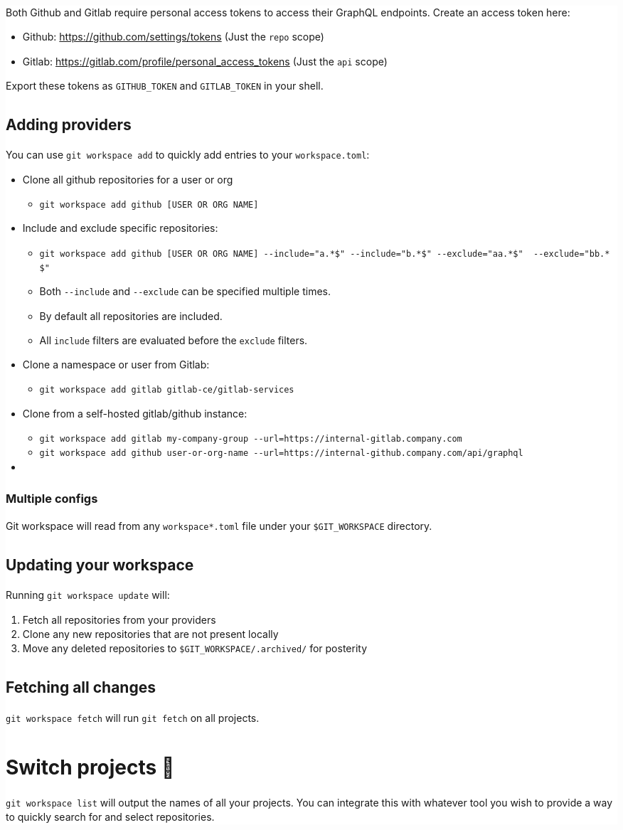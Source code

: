 Both Github and Gitlab require personal access tokens to access their GraphQL endpoints. Create an access token here:

* Github: https://github.com/settings/tokens (Just the `repo` scope)

* Gitlab: https://gitlab.com/profile/personal_access_tokens (Just the `api` scope)

Export these tokens as `GITHUB_TOKEN` and `GITLAB_TOKEN` in your shell.

## Adding providers

You can use `git workspace add` to quickly add entries to your `workspace.toml`:

* Clone all github repositories for a user or org

   * `git workspace add github [USER OR ORG NAME]`

* Include and exclude specific repositories:

   * `git workspace add github [USER OR ORG NAME] --include="a.*$" --include="b.*$" --exclude="aa.*$"  --exclude="bb.*$"`

   * Both `--include` and `--exclude` can be specified multiple times.
   * By default all repositories are included.
   * All `include` filters are evaluated before the `exclude` filters.

* Clone a namespace or user from Gitlab:

   * `git workspace add gitlab gitlab-ce/gitlab-services`

* Clone from a self-hosted gitlab/github instance:

   * `git workspace add gitlab my-company-group --url=https://internal-gitlab.company.com`
   * `git workspace add github user-or-org-name --url=https://internal-github.company.com/api/graphql`

* 

### Multiple configs

Git workspace will read from any `workspace*.toml` file under your `$GIT_WORKSPACE` directory.

## Updating your workspace

Running `git workspace update` will:

1. Fetch all repositories from your providers
2. Clone any new repositories that are not present locally
3. Move any deleted repositories to `$GIT_WORKSPACE/.archived/` for posterity

## Fetching all changes

`git workspace fetch` will run `git fetch` on all projects.

# Switch projects :repeat:

`git workspace list` will output the names of all your projects. You can integrate this with whatever tool you wish to provide a way to quickly search for and select repositories.
